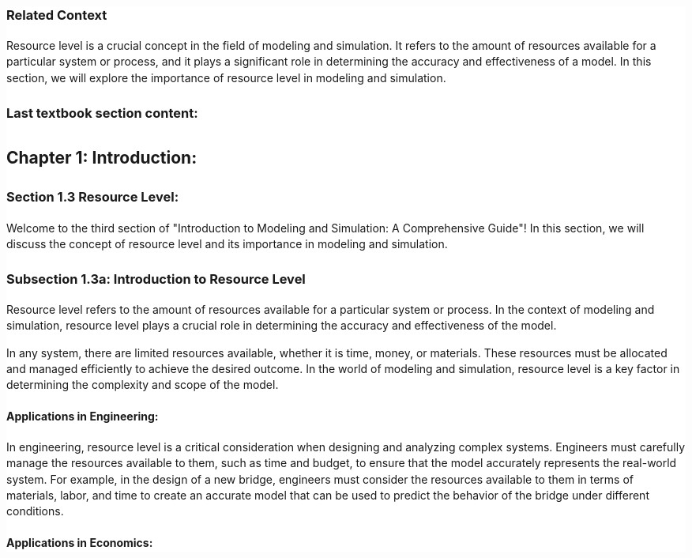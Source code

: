 



### Related Context

Resource level is a crucial concept in the field of modeling and simulation. It refers to the amount of resources available for a particular system or process, and it plays a significant role in determining the accuracy and effectiveness of a model. In this section, we will explore the importance of resource level in modeling and simulation.



### Last textbook section content:



## Chapter 1: Introduction:



### Section 1.3 Resource Level:



Welcome to the third section of "Introduction to Modeling and Simulation: A Comprehensive Guide"! In this section, we will discuss the concept of resource level and its importance in modeling and simulation.



### Subsection 1.3a: Introduction to Resource Level



Resource level refers to the amount of resources available for a particular system or process. In the context of modeling and simulation, resource level plays a crucial role in determining the accuracy and effectiveness of the model.



In any system, there are limited resources available, whether it is time, money, or materials. These resources must be allocated and managed efficiently to achieve the desired outcome. In the world of modeling and simulation, resource level is a key factor in determining the complexity and scope of the model.



#### Applications in Engineering:



In engineering, resource level is a critical consideration when designing and analyzing complex systems. Engineers must carefully manage the resources available to them, such as time and budget, to ensure that the model accurately represents the real-world system. For example, in the design of a new bridge, engineers must consider the resources available to them in terms of materials, labor, and time to create an accurate model that can be used to predict the behavior of the bridge under different conditions.



#### Applications in Economics:
